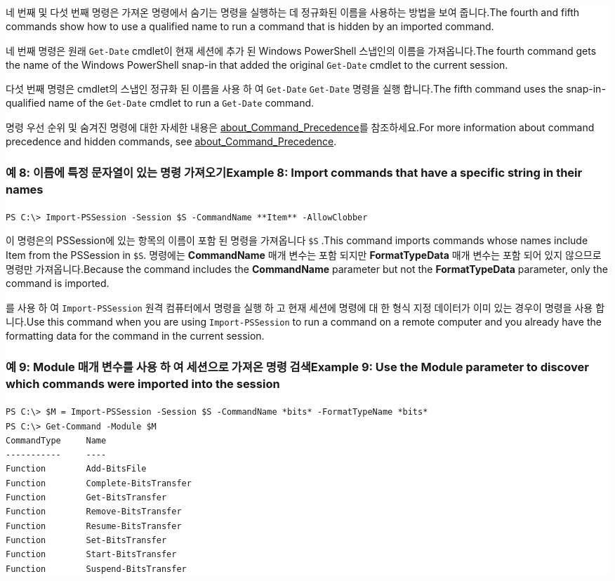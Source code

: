 <span data-ttu-id="9fc19-177">네 번째 및 다섯 번째 명령은 가져온 명령에서 숨기는 명령을 실행하는 데 정규화된 이름을 사용하는 방법을 보여 줍니다.</span><span class="sxs-lookup"><span data-stu-id="9fc19-177">The fourth and fifth commands show how to use a qualified name to run a command that is hidden by an imported command.</span></span>

<span data-ttu-id="9fc19-178">네 번째 명령은 원래 `Get-Date` cmdlet이 현재 세션에 추가 된 Windows PowerShell 스냅인의 이름을 가져옵니다.</span><span class="sxs-lookup"><span data-stu-id="9fc19-178">The fourth command gets the name of the Windows PowerShell snap-in that added the original `Get-Date` cmdlet to the current session.</span></span>

<span data-ttu-id="9fc19-179">다섯 번째 명령은 cmdlet의 스냅인 정규화 된 이름을 사용 하 여 `Get-Date` `Get-Date` 명령을 실행 합니다.</span><span class="sxs-lookup"><span data-stu-id="9fc19-179">The fifth command uses the snap-in-qualified name of the `Get-Date` cmdlet to run a `Get-Date` command.</span></span>

<span data-ttu-id="9fc19-180">명령 우선 순위 및 숨겨진 명령에 대한 자세한 내용은 [about_Command_Precedence](../Microsoft.PowerShell.Core/about/about_Command_Precedence.md)를 참조하세요.</span><span class="sxs-lookup"><span data-stu-id="9fc19-180">For more information about command precedence and hidden commands, see [about_Command_Precedence](../Microsoft.PowerShell.Core/about/about_Command_Precedence.md).</span></span>

### <span data-ttu-id="9fc19-181">예 8: 이름에 특정 문자열이 있는 명령 가져오기</span><span class="sxs-lookup"><span data-stu-id="9fc19-181">Example 8: Import commands that have a specific string in their names</span></span>

```
PS C:\> Import-PSSession -Session $S -CommandName **Item** -AllowClobber
```

<span data-ttu-id="9fc19-182">이 명령은의 PSSession에 있는 항목의 이름이 포함 된 명령을 가져옵니다 `$S` .</span><span class="sxs-lookup"><span data-stu-id="9fc19-182">This command imports commands whose names include Item from the PSSession in `$S`.</span></span> <span data-ttu-id="9fc19-183">명령에는 **CommandName** 매개 변수는 포함 되지만 **FormatTypeData** 매개 변수는 포함 되어 있지 않으므로 명령만 가져옵니다.</span><span class="sxs-lookup"><span data-stu-id="9fc19-183">Because the command includes the **CommandName** parameter but not the **FormatTypeData** parameter, only the command is imported.</span></span>

<span data-ttu-id="9fc19-184">를 사용 하 여 `Import-PSSession` 원격 컴퓨터에서 명령을 실행 하 고 현재 세션에 명령에 대 한 형식 지정 데이터가 이미 있는 경우이 명령을 사용 합니다.</span><span class="sxs-lookup"><span data-stu-id="9fc19-184">Use this command when you are using `Import-PSSession` to run a command on a remote computer and you already have the formatting data for the command in the current session.</span></span>

### <span data-ttu-id="9fc19-185">예 9: Module 매개 변수를 사용 하 여 세션으로 가져온 명령 검색</span><span class="sxs-lookup"><span data-stu-id="9fc19-185">Example 9: Use the Module parameter to discover which commands were imported into the session</span></span>

```
PS C:\> $M = Import-PSSession -Session $S -CommandName *bits* -FormatTypeName *bits*
PS C:\> Get-Command -Module $M
CommandType     Name
-----------     ----
Function        Add-BitsFile
Function        Complete-BitsTransfer
Function        Get-BitsTransfer
Function        Remove-BitsTransfer
Function        Resume-BitsTransfer
Function        Set-BitsTransfer
Function        Start-BitsTransfer
Function        Suspend-BitsTransfer
```
